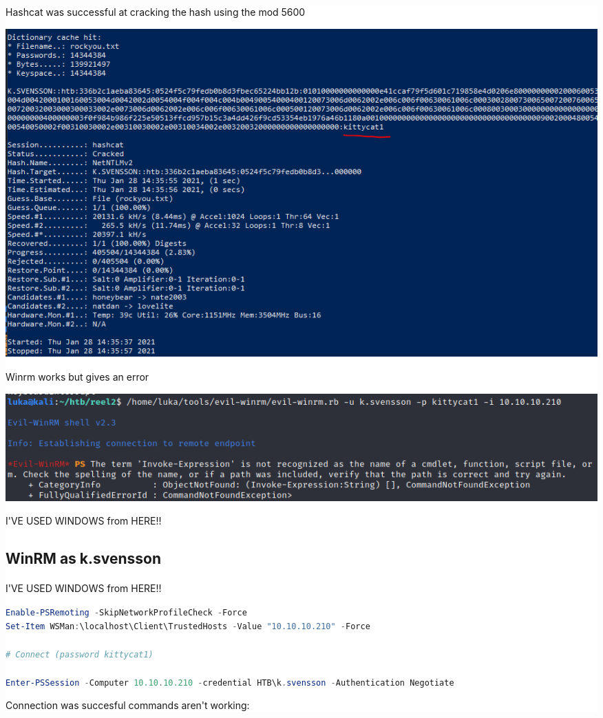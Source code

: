 Hashcat was successful at cracking the hash using the mod 5600

![picture 22](/assets/images/8290accd9e3918b560f51e1451ef3be16ec9a3aa2ad9670d1ab7bb0f707ae4a5.png)  

Winrm works but gives an error

![picture 23](/assets/images/1aa21a1c975c7aab236c580d389acd5ca52394317f4a2df4ad75a6c362f16c04.png)  

I'VE USED WINDOWS from HERE!!

## WinRM as k.svensson

I'VE USED WINDOWS from HERE!!

```powershell
Enable-PSRemoting -SkipNetworkProfileCheck -Force
Set-Item WSMan:\localhost\Client\TrustedHosts -Value "10.10.10.210" -Force

# Connect (password kittycat1)

Enter-PSSession -Computer 10.10.10.210 -credential HTB\k.svensson -Authentication Negotiate
```
Connection was succesful commands aren't working:
